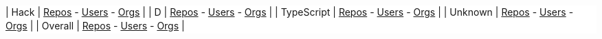 | Hack | [Repos](https://github.com/donnemartin/gh-stats/blob/master/language_stats/2017/hack.md#most-starred-repos-hack) - [Users](https://github.com/donnemartin/gh-stats/blob/master/language_stats/2017/hack.md#most-starred-users-hack) - [Orgs](https://github.com/donnemartin/gh-stats/blob/master/language_stats/2017/hack.md#most-starred-orgs-hack) |
| D | [Repos](https://github.com/donnemartin/gh-stats/blob/master/language_stats/2017/d.md#most-starred-repos-d) - [Users](https://github.com/donnemartin/gh-stats/blob/master/language_stats/2017/d.md#most-starred-users-d) - [Orgs](https://github.com/donnemartin/gh-stats/blob/master/language_stats/2017/d.md#most-starred-orgs-d) |
| TypeScript | [Repos](https://github.com/donnemartin/gh-stats/blob/master/language_stats/2017/typescript.md#most-starred-repos-typescript) - [Users](https://github.com/donnemartin/gh-stats/blob/master/language_stats/2017/typescript.md#most-starred-users-typescript) - [Orgs](https://github.com/donnemartin/gh-stats/blob/master/language_stats/2017/typescript.md#most-starred-orgs-typescript) |
| Unknown | [Repos](https://github.com/donnemartin/gh-stats/blob/master/language_stats/2017/unknown.md#most-starred-repos-unknown) - [Users](https://github.com/donnemartin/gh-stats/blob/master/language_stats/2017/unknown.md#most-starred-users-unknown) - [Orgs](https://github.com/donnemartin/gh-stats/blob/master/language_stats/2017/unknown.md#most-starred-orgs-unknown) |
| Overall | [Repos](https://github.com/donnemartin/gh-stats/blob/master/language_stats/2017/overall.md#most-starred-repos-overall) - [Users](https://github.com/donnemartin/gh-stats/blob/master/language_stats/2017/overall.md#most-starred-users-overall) - [Orgs](https://github.com/donnemartin/gh-stats/blob/master/language_stats/2017/overall.md#most-starred-orgs-overall) |